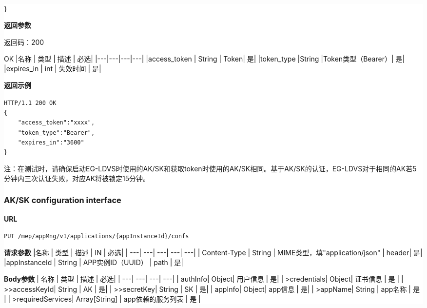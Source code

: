 ```
}
```


**返回参数**

返回码：200

OK
|名称     |       类型  |   描述   |               必选|
  |---|---|---|---|
  |access\_token |  String  | Token|                 是|
  |token\_type     |String   |Token类型（Bearer）|   是|
  |expires\_in    | int     | 失效时间             | 是|

**返回示例**

```
HTTP/1.1 200 OK
{
	"access_token":"xxxx",
	"token_type":"Bearer",
	"expires_in":"3600"
}

```


注：在测试时，请确保启动EG-LDVS时使用的AK/SK和获取token时使用的AK/SK相同。基于AK/SK的认证，EG-LDVS对于相同的AK若5分钟内三次认证失败，对应AK将被锁定15分钟。

### AK/SK configuration interface

**URL**

```
PUT /mep/appMng/v1/applications/{appInstanceId}/confs
```

**请求参数**
|名称    |        类型    | 描述     |                           IN   |    必选|
  | ---| ---| ---| ---| ---| 
 |  Content-Type    | String   | MIME类型，填"application/json"                       |     header|   是| 
  |appInstanceId |  String |  APP实例ID（UUID）             |      path |    是|

**Body参数**
  |  名称     |                     类型 |              描述        |             必选| 
  | ---| ---| ---| ---|
  | authInfo|                      Object|            用户信息      |         是| 
  | &gt;credentials|               Object|            证书信息      |   是      | 
  | &gt;&gt;accessKeyId|         String  |          AK             |                是|
  | &gt;&gt;secretKey|           String  |          SK             |                是|
  | appInfo|                       Object|            app信息       | 是| 
  | &gt;appName|                 String  |            app名称       |   是      | 
  | &gt;requiredServices| Array[String]  |         app依赖的服务列表 |   是      |
